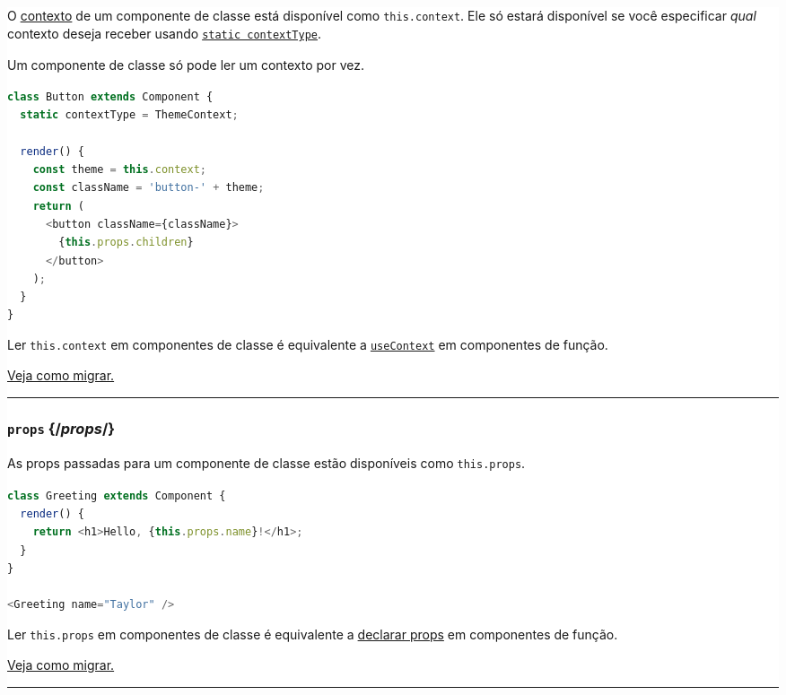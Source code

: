 O [contexto](/learn/passing-data-deeply-with-context) de um componente de classe está disponível como `this.context`. Ele só estará disponível se você especificar *qual* contexto deseja receber usando [`static contextType`](#static-contexttype).

Um componente de classe só pode ler um contexto por vez.

```js {2,5}
class Button extends Component {
  static contextType = ThemeContext;

  render() {
    const theme = this.context;
    const className = 'button-' + theme;
    return (
      <button className={className}>
        {this.props.children}
      </button>
    );
  }
}

```

<Note>

Ler `this.context` em componentes de classe é equivalente a [`useContext`](/reference/react/useContext) em componentes de função.

[Veja como migrar.](#migrating-a-component-with-context-from-a-class-to-a-function)

</Note>

---

### `props` {/*props*/}

As props passadas para um componente de classe estão disponíveis como `this.props`.

```js {3}
class Greeting extends Component {
  render() {
    return <h1>Hello, {this.props.name}!</h1>;
  }
}

<Greeting name="Taylor" />
```

<Note>

Ler `this.props` em componentes de classe é equivalente a [declarar props](/learn/passing-props-to-a-component#step-2-read-props-inside-the-child-component) em componentes de função.

[Veja como migrar.](#migrating-a-simple-component-from-a-class-to-a-function)

</Note>

---
